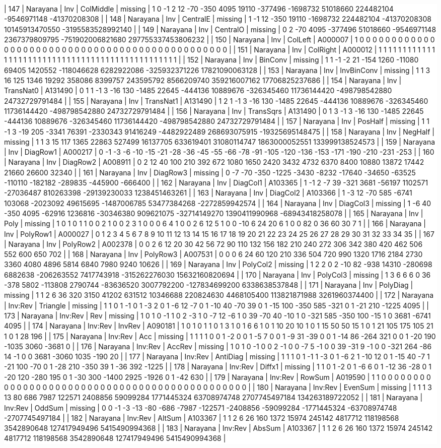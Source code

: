 | 147 | Narayana   | Inv     | ColMiddle  | missing | 1 0 -1 2 12 -70 -350 4095 19110 -377496 -1698732 51018660 224482104 -9546971148 -41370208308        |
| 148 | Narayana   | Inv     | CentralE   | missing | 1 -1 12 -350 19110 -1698732 224482104 -41370208308 10145913470550 -3195583528992140                 |
| 149 | Narayana   | Inv     | CentralO   | missing | 0 2 -70 4095 -377496 51018660 -9546971148 2367379809795 -751902006821680 297755337453806232         |
| 150 | Narayana   | Inv     | ColLeft    | A000007 | 1 0 0 0 0 0 0 0 0 0 0 0 0 0 0 0 0 0 0 0 0 0 0 0 0 0 0 0 0 0 0 0 0 0 0 0 0 0 0 0 0 0 0 0 0 0 0 0     |
| 151 | Narayana   | Inv     | ColRight   | A000012 | 1 1 1 1 1 1 1 1 1 1 1 1 1 1 1 1 1 1 1 1 1 1 1 1 1 1 1 1 1 1 1 1 1 1 1 1 1 1 1 1 1 1 1 1 1 1 1 1     |
| 152 | Narayana   | Inv     | BinConv    | missing | 1 1 -1 -2 21 -154 1260 -11080 69405 1420552 -118046628 6282922086 -325932371226 17821090063128      |
| 153 | Narayana   | Inv     | InvBinConv | missing | 1 1 3 16 125 1346 19292 358086 8399757 243595792 8566209740 359216007162 17706825237686             |
| 154 | Narayana   | Inv     | TransNat0  | A131490 | 0 1 1 -1 3 -16 130 -1485 22645 -444136 10889676 -326345460 11736144420 -498798542880 24732729791484 |
| 155 | Narayana   | Inv     | TransNat1  | A131490 | 1 2 1 -1 3 -16 130 -1485 22645 -444136 10889676 -326345460 11736144420 -498798542880 24732729791484 |
| 156 | Narayana   | Inv     | TransSqrs  | A131490 | 0 1 3 -1 3 -16 130 -1485 22645 -444136 10889676 -326345460 11736144420 -498798542880 24732729791484 |
| 157 | Narayana   | Inv     | PosHalf    | missing | 1 1 -1 3 -19 205 -3341 76391 -2330343 91416249 -4482922489 268693075915 -19325695148475             |
| 158 | Narayana   | Inv     | NegHalf    | missing | 1 1 3 15 117 1365 22863 527499 16137705 633619401 31080114747 1863000052551 133999138524573         |
| 159 | Narayana   | Inv     | DiagRow1   | A000217 | 0 -1 -3 -6 -10 -15 -21 -28 -36 -45 -55 -66 -78 -91 -105 -120 -136 -153 -171 -190 -210 -231 -253     |
| 160 | Narayana   | Inv     | DiagRow2   | A008911 | 0 2 12 40 100 210 392 672 1080 1650 2420 3432 4732 6370 8400 10880 13872 17442 21660 26600 32340    |
| 161 | Narayana   | Inv     | DiagRow3   | missing | 0 -7 -70 -350 -1225 -3430 -8232 -17640 -34650 -63525 -110110 -182182 -289835 -445900 -666400        |
| 162 | Narayana   | Inv     | DiagCol1   | A103365 | 1 -1 2 -7 39 -321 3681 -56197 1102571 -27036487 810263398 -29139230033 1238451463261                |
| 163 | Narayana   | Inv     | DiagCol2   | A103366 | 1 -3 12 -70 585 -6741 103068 -2023092 49615695 -1487006785 53477384268 -2272859942574               |
| 164 | Narayana   | Inv     | DiagCol3   | missing | 1 -6 40 -350 4095 -62916 1236816 -30346380 909621075 -32714149270 1390411990968 -68943418258078     |
| 165 | Narayana   | Inv     | Poly       | missing | 1 0 1 0 1 1 0 0 2 1 0 0 2 3 1 0 0 0 6 4 1 0 0 2 6 12 5 1 0 0 -10 6 24 20 6 1 0 0 82 0 36 60 30 7 1  |
| 166 | Narayana   | Inv     | PolyRow1   | A000027 | 0 1 2 3 4 5 6 7 8 9 10 11 12 13 14 15 16 17 18 19 20 21 22 23 24 25 26 27 28 29 30 31 32 33 34 35   |
| 167 | Narayana   | Inv     | PolyRow2   | A002378 | 0 0 2 6 12 20 30 42 56 72 90 110 132 156 182 210 240 272 306 342 380 420 462 506 552 600 650 702    |
| 168 | Narayana   | Inv     | PolyRow3   | A007531 | 0 0 0 6 24 60 120 210 336 504 720 990 1320 1716 2184 2730 3360 4080 4896 5814 6840 7980 9240 10626  |
| 169 | Narayana   | Inv     | PolyCol2   | missing | 1 2 2 0 2 -10 82 -938 14310 -280698 6882638 -206263552 7417743918 -315262276030 15632160820694      |
| 170 | Narayana   | Inv     | PolyCol3   | missing | 1 3 6 6 6 0 36 -378 5802 -113808 2790744 -83636520 3007792200 -127834699200 6338638537848           |
| 171 | Narayana   | Inv     | PolyDiag   | missing | 1 1 2 6 36 320 3150 41202 631512 10346688 220824630 4468105400 113821871988 3261960374400           |
| 172 | Narayana   | Inv:Rev | Triangle   | missing | 1 1 0 1 -1 0 1 -3 2 0 1 -6 12 -7 0 1 -10 40 -70 39 0 1 -15 100 -350 585 -321 0 1 -21 210 -1225 4095 |
| 173 | Narayana   | Inv:Rev | Rev        | missing | 1 0 1 0 -1 1 0 2 -3 1 0 -7 12 -6 1 0 39 -70 40 -10 1 0 -321 585 -350 100 -15 1 0 3681 -6741 4095    |
| 174 | Narayana   | Inv:Rev | InvRev     | A090181 | 1 0 1 0 1 1 0 1 3 1 0 1 6 6 1 0 1 10 20 10 1 0 1 15 50 50 15 1 0 1 21 105 175 105 21 1 0 1 28 196   |
| 175 | Narayana   | Inv:Rev | Acc        | missing | 1 1 1 1 0 0 1 -2 0 0 1 -5 7 0 0 1 -9 31 -39 0 0 1 -14 86 -264 321 0 0 1 -20 190 -1035 3060 -3681 0  |
| 176 | Narayana   | Inv:Rev | AccRev     | missing | 1 0 1 0 -1 0 0 2 -1 0 0 -7 5 -1 0 0 39 -31 9 -1 0 0 -321 264 -86 14 -1 0 0 3681 -3060 1035 -190 20  |
| 177 | Narayana   | Inv:Rev | AntiDiag   | missing | 1 1 1 0 1 -1 1 -3 0 1 -6 2 1 -10 12 0 1 -15 40 -7 1 -21 100 -70 0 1 -28 210 -350 39 1 -36 392 -1225 |
| 178 | Narayana   | Inv:Rev | Diffx1     | missing | 1 1 0 1 -2 0 1 -6 6 0 1 -12 36 -28 0 1 -20 120 -280 195 0 1 -30 300 -1400 2925 -1926 0 1 -42 630    |
| 179 | Narayana   | Inv:Rev | RowSum     | A019590 | 1 1 0 0 0 0 0 0 0 0 0 0 0 0 0 0 0 0 0 0 0 0 0 0 0 0 0 0 0 0 0 0 0 0 0 0 0 0 0 0 0 0 0 0 0 0 0 0     |
| 180 | Narayana   | Inv:Rev | EvenSum    | missing | 1 1 1 3 13 80 686 7987 122571 2408856 59099284 1771445324 63708974748 2707745497184 134263189722052 |
| 181 | Narayana   | Inv:Rev | OddSum     | missing | 0 0 -1 -3 -13 -80 -686 -7987 -122571 -2408856 -59099284 -1771445324 -63708974748 -2707745497184     |
| 182 | Narayana   | Inv:Rev | AltSum     | A103367 | 1 1 2 6 26 160 1372 15974 245142 4817712 118198568 3542890648 127417949496 5415490994368            |
| 183 | Narayana   | Inv:Rev | AbsSum     | A103367 | 1 1 2 6 26 160 1372 15974 245142 4817712 118198568 3542890648 127417949496 5415490994368            |